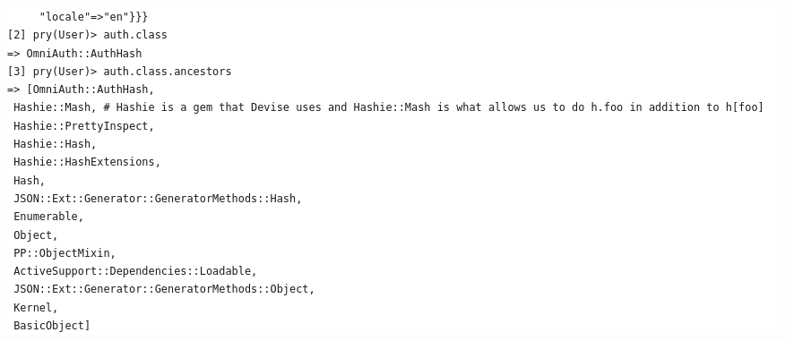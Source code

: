 ````````````````
     "locale"=>"en"}}}
[2] pry(User)> auth.class
=> OmniAuth::AuthHash
[3] pry(User)> auth.class.ancestors
=> [OmniAuth::AuthHash,
 Hashie::Mash, # Hashie is a gem that Devise uses and Hashie::Mash is what allows us to do h.foo in addition to h[foo]
 Hashie::PrettyInspect,
 Hashie::Hash,
 Hashie::HashExtensions,
 Hash,
 JSON::Ext::Generator::GeneratorMethods::Hash,
 Enumerable,
 Object,
 PP::ObjectMixin,
 ActiveSupport::Dependencies::Loadable,
 JSON::Ext::Generator::GeneratorMethods::Object,
 Kernel,
 BasicObject]
